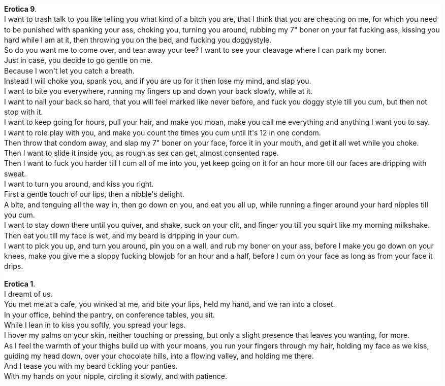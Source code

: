 **Erotica 9**.  
I want to trash talk to you like telling you what kind of a bitch you are, that I think that you are cheating on me, for which you need to be punished with spanking your ass, choking you, turning you around, rubbing my 7" boner on your fat fucking ass, kissing you hard while I am at it, then throwing you on the bed, and fucking you doggystyle.  
So do you want me to come over, and tear away your tee? I want to see your cleavage where I can park my boner.  
Just in case, you decide to go gentle on me.  
Because I won't let you catch a breath.  
Instead I will choke you, spank you, and if you are up for it then lose my mind, and slap you.  
I want to bite you everywhere, running my fingers up and down your back slowly, while at it.  
I want to nail your back so hard, that you will feel marked like never before, and fuck you doggy style till you cum, but then not stop with it.  
I want to keep going for hours, pull your hair, and make you moan, make you call me everything and anything I want you to say.  
I want to role play with you, and make you count the times you cum until it's 12 in one condom.  
Then throw that condom away, and slap my 7" boner on your face, force it in your mouth, and get it all wet while you choke.  
Then I want to slide it inside you, as rough as sex can get, almost consented rape.  
Then I want to fuck you harder till I cum all of me into you, yet keep going on it for an hour more till our faces are dripping with sweat.  
I want to turn you around, and kiss you right.  
First a gentle touch of our lips, then a nibble's delight.  
A bite, and tonguing all the way in, then go down on you, and eat you all up, while running a finger around your hard nipples till you cum.  
I want to stay down there until you quiver, and shake, suck on your clit, and finger you till you squirt like my morning milkshake.  
Then eat you till my face is wet, and my beard is dripping in your cum.  
I want to pick you up, and turn you around, pin you on a wall, and rub my boner on your ass, before I make you go down on your knees, make you give me a sloppy fucking blowjob for an hour and a half, before I cum on your face as long as from your face it drips.  

**Erotica 1**.  
I dreamt of us.  
You met me at a cafe, you winked at me, and bite your lips, held my hand, and we ran into a closet.  
In your office, behind the pantry, on conference tables, you sit.  
While I lean in to kiss you softly, you spread your legs.  
I hover my palms on your skin, neither touching or pressing, but only a slight presence that leaves you wanting, for more.  
As I feel the warmth of your thighs build up with your moans, you run your fingers through my hair, holding my face as we kiss, guiding my head down, over your chocolate hills, into a flowing valley, and holding me there.  
And I tease you with my beard tickling your panties.  
With my hands on your nipple, circling it slowly, and with patience.  

